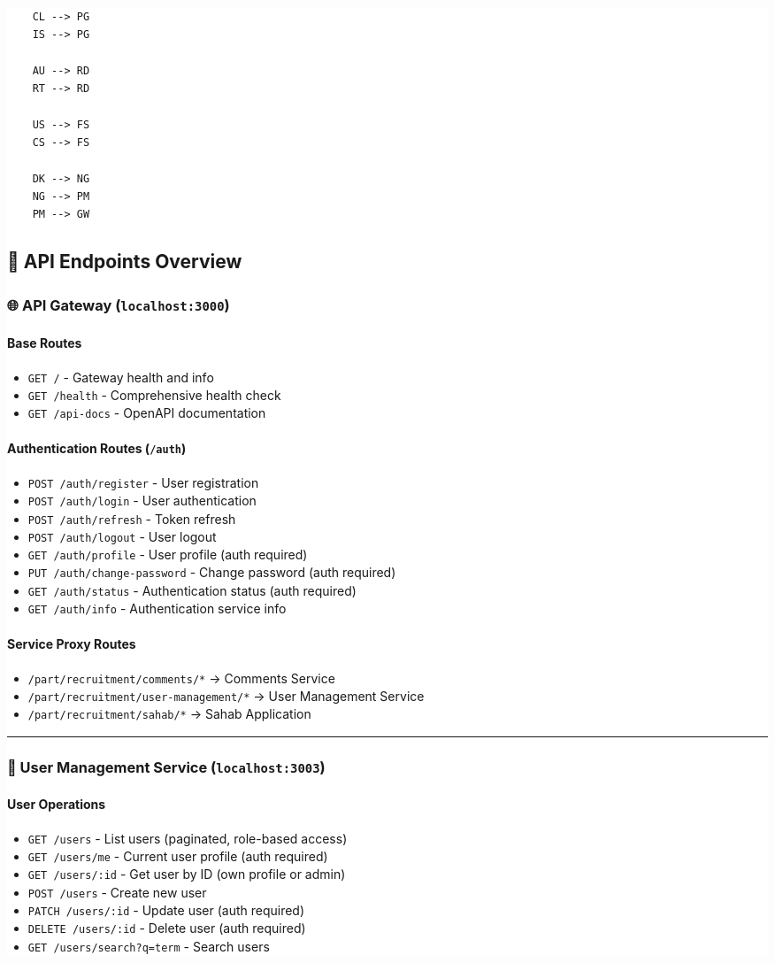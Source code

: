 ```mermaid
    CL --> PG
    IS --> PG
    
    AU --> RD
    RT --> RD
    
    US --> FS
    CS --> FS
    
    DK --> NG
    NG --> PM
    PM --> GW
```

## 🔗 API Endpoints Overview

### 🌐 API Gateway (`localhost:3000`)

#### Base Routes
- `GET /` - Gateway health and info
- `GET /health` - Comprehensive health check
- `GET /api-docs` - OpenAPI documentation

#### Authentication Routes (`/auth`)
- `POST /auth/register` - User registration
- `POST /auth/login` - User authentication  
- `POST /auth/refresh` - Token refresh
- `POST /auth/logout` - User logout
- `GET /auth/profile` - User profile (auth required)
- `PUT /auth/change-password` - Change password (auth required)
- `GET /auth/status` - Authentication status (auth required)
- `GET /auth/info` - Authentication service info

#### Service Proxy Routes
- `/part/recruitment/comments/*` → Comments Service
- `/part/recruitment/user-management/*` → User Management Service  
- `/part/recruitment/sahab/*` → Sahab Application

---

### 👥 User Management Service (`localhost:3003`)

#### User Operations
- `GET /users` - List users (paginated, role-based access)
- `GET /users/me` - Current user profile (auth required)
- `GET /users/:id` - Get user by ID (own profile or admin)
- `POST /users` - Create new user
- `PATCH /users/:id` - Update user (auth required)
- `DELETE /users/:id` - Delete user (auth required)
- `GET /users/search?q=term` - Search users

